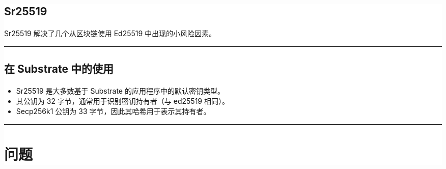 
## Sr25519

Sr25519 解决了几个从区块链使用 Ed25519 中出现的小风险因素。

---

## 在 Substrate 中的使用

- Sr25519 是大多数基于 Substrate 的应用程序中的默认密钥类型。
- 其公钥为 32 字节，通常用于识别密钥持有者（与 ed25519 相同）。
- Secp256k1 公钥为 33 字节，因此其哈希用于表示其持有者。

---



# 问题
